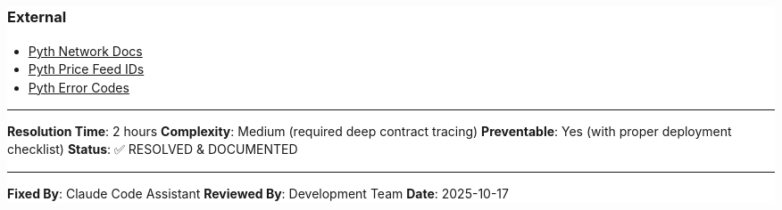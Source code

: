 ### External
- [Pyth Network Docs](https://docs.pyth.network/)
- [Pyth Price Feed IDs](https://pyth.network/developers/price-feed-ids)
- [Pyth Error Codes](https://docs.pyth.network/price-feeds/api-reference#error-codes)

---

**Resolution Time**: 2 hours
**Complexity**: Medium (required deep contract tracing)
**Preventable**: Yes (with proper deployment checklist)
**Status**: ✅ RESOLVED & DOCUMENTED

---

**Fixed By**: Claude Code Assistant
**Reviewed By**: Development Team
**Date**: 2025-10-17
